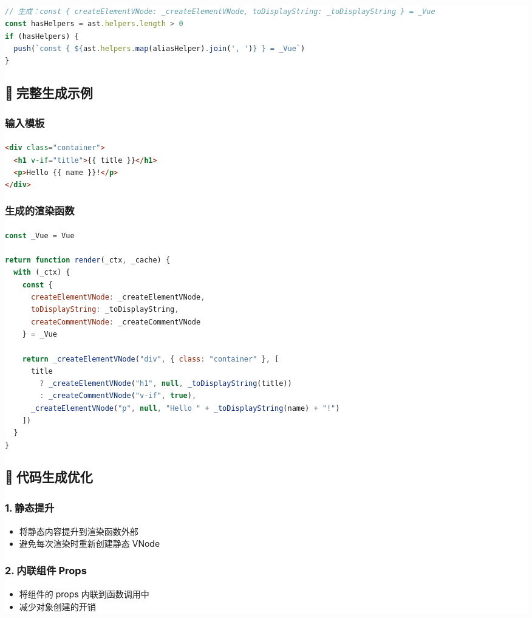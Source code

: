 ```javascript
// 生成：const { createElementVNode: _createElementVNode, toDisplayString: _toDisplayString } = _Vue
const hasHelpers = ast.helpers.length > 0
if (hasHelpers) {
  push(`const { ${ast.helpers.map(aliasHelper).join(', ')} } = _Vue`)
}
```

## 📝 完整生成示例

### 输入模板
```html
<div class="container">
  <h1 v-if="title">{{ title }}</h1>
  <p>Hello {{ name }}!</p>
</div>
```

### 生成的渲染函数
```javascript
const _Vue = Vue

return function render(_ctx, _cache) {
  with (_ctx) {
    const { 
      createElementVNode: _createElementVNode, 
      toDisplayString: _toDisplayString,
      createCommentVNode: _createCommentVNode 
    } = _Vue

    return _createElementVNode("div", { class: "container" }, [
      title
        ? _createElementVNode("h1", null, _toDisplayString(title))
        : _createCommentVNode("v-if", true),
      _createElementVNode("p", null, "Hello " + _toDisplayString(name) + "!")
    ])
  }
}
```

## 🔧 代码生成优化

### 1. 静态提升
- 将静态内容提升到渲染函数外部
- 避免每次渲染时重新创建静态 VNode

### 2. 内联组件 Props
- 将组件的 props 内联到函数调用中
- 减少对象创建的开销
